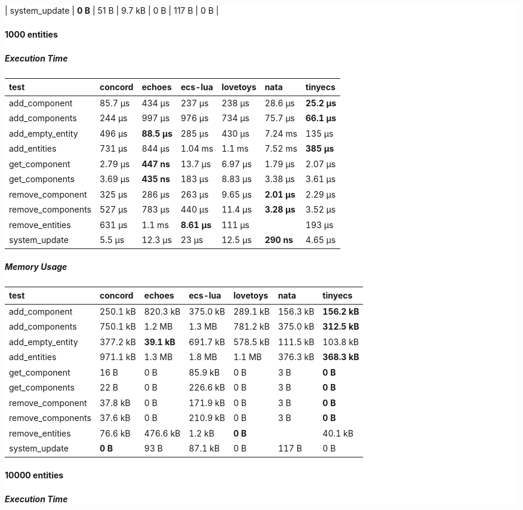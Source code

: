 | system_update     | **0 B** | 51 B       | 9.7 kB   | 0 B      | 117 B   | 0 B         |

#### 1000 entities

##### Execution Time

| test              | concord | echoes      | ecs-lua     | lovetoys | nata        | tinyecs     |
| :---------------- | :------ | :---------- | :---------- | :------- | :---------- | :---------- |
| add_component     | 85.7 µs | 434 µs      | 237 µs      | 238 µs   | 28.6 µs     | **25.2 µs** |
| add_components    | 244 µs  | 997 µs      | 976 µs      | 734 µs   | 75.7 µs     | **66.1 µs** |
| add_empty_entity  | 496 µs  | **88.5 µs** | 285 µs      | 430 µs   | 7.24 ms     | 135 µs      |
| add_entities      | 731 µs  | 844 µs      | 1.04 ms     | 1.1 ms   | 7.52 ms     | **385 µs**  |
| get_component     | 2.79 µs | **447 ns**  | 13.7 µs     | 6.97 µs  | 1.79 µs     | 2.07 µs     |
| get_components    | 3.69 µs | **435 ns**  | 183 µs      | 8.83 µs  | 3.38 µs     | 3.61 µs     |
| remove_component  | 325 µs  | 286 µs      | 263 µs      | 9.65 µs  | **2.01 µs** | 2.29 µs     |
| remove_components | 527 µs  | 783 µs      | 440 µs      | 11.4 µs  | **3.28 µs** | 3.52 µs     |
| remove_entities   | 631 µs  | 1.1 ms      | **8.61 µs** | 111 µs   |             | 193 µs      |
| system_update     | 5.5 µs  | 12.3 µs     | 23 µs       | 12.5 µs  | **290 ns**  | 4.65 µs     |

##### Memory Usage

| test              | concord  | echoes      | ecs-lua  | lovetoys | nata     | tinyecs      |
| :---------------- | :------- | :---------- | :------- | :------- | :------- | :----------- |
| add_component     | 250.1 kB | 820.3 kB    | 375.0 kB | 289.1 kB | 156.3 kB | **156.2 kB** |
| add_components    | 750.1 kB | 1.2 MB      | 1.3 MB   | 781.2 kB | 375.0 kB | **312.5 kB** |
| add_empty_entity  | 377.2 kB | **39.1 kB** | 691.7 kB | 578.5 kB | 111.5 kB | 103.8 kB     |
| add_entities      | 971.1 kB | 1.3 MB      | 1.8 MB   | 1.1 MB   | 376.3 kB | **368.3 kB** |
| get_component     | 16 B     | 0 B         | 85.9 kB  | 0 B      | 3 B      | **0 B**      |
| get_components    | 22 B     | 0 B         | 226.6 kB | 0 B      | 3 B      | **0 B**      |
| remove_component  | 37.8 kB  | 0 B         | 171.9 kB | 0 B      | 3 B      | **0 B**      |
| remove_components | 37.6 kB  | 0 B         | 210.9 kB | 0 B      | 3 B      | **0 B**      |
| remove_entities   | 76.6 kB  | 476.6 kB    | 1.2 kB   | **0 B**  |          | 40.1 kB      |
| system_update     | **0 B**  | 93 B        | 87.1 kB  | 0 B      | 117 B    | 0 B          |

#### 10000 entities

##### Execution Time
